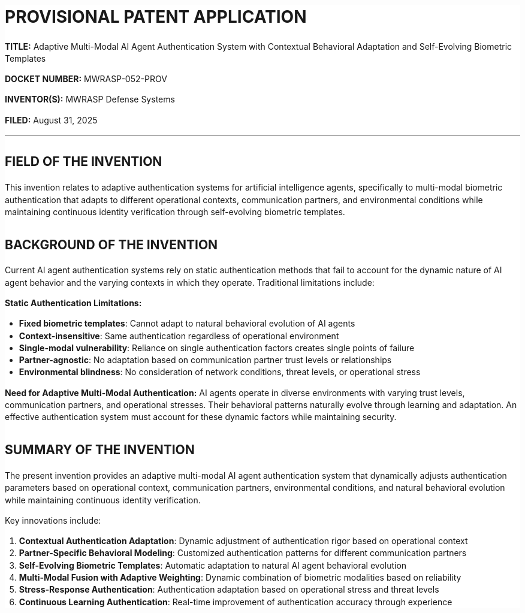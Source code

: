 # PROVISIONAL PATENT APPLICATION

**TITLE:** Adaptive Multi-Modal AI Agent Authentication System with Contextual Behavioral Adaptation and Self-Evolving Biometric Templates

**DOCKET NUMBER:** MWRASP-052-PROV

**INVENTOR(S):** MWRASP Defense Systems

**FILED:** August 31, 2025

---

## FIELD OF THE INVENTION

This invention relates to adaptive authentication systems for artificial intelligence agents, specifically to multi-modal biometric authentication that adapts to different operational contexts, communication partners, and environmental conditions while maintaining continuous identity verification through self-evolving biometric templates.

## BACKGROUND OF THE INVENTION

Current AI agent authentication systems rely on static authentication methods that fail to account for the dynamic nature of AI agent behavior and the varying contexts in which they operate. Traditional limitations include:

**Static Authentication Limitations:**
- **Fixed biometric templates**: Cannot adapt to natural behavioral evolution of AI agents
- **Context-insensitive**: Same authentication regardless of operational environment
- **Single-modal vulnerability**: Reliance on single authentication factors creates single points of failure
- **Partner-agnostic**: No adaptation based on communication partner trust levels or relationships
- **Environmental blindness**: No consideration of network conditions, threat levels, or operational stress

**Need for Adaptive Multi-Modal Authentication:**
AI agents operate in diverse environments with varying trust levels, communication partners, and operational stresses. Their behavioral patterns naturally evolve through learning and adaptation. An effective authentication system must account for these dynamic factors while maintaining security.

## SUMMARY OF THE INVENTION

The present invention provides an adaptive multi-modal AI agent authentication system that dynamically adjusts authentication parameters based on operational context, communication partners, environmental conditions, and natural behavioral evolution while maintaining continuous identity verification.

Key innovations include:

1. **Contextual Authentication Adaptation**: Dynamic adjustment of authentication rigor based on operational context
2. **Partner-Specific Behavioral Modeling**: Customized authentication patterns for different communication partners
3. **Self-Evolving Biometric Templates**: Automatic adaptation to natural AI agent behavioral evolution
4. **Multi-Modal Fusion with Adaptive Weighting**: Dynamic combination of biometric modalities based on reliability
5. **Stress-Response Authentication**: Authentication adaptation based on operational stress and threat levels
6. **Continuous Learning Authentication**: Real-time improvement of authentication accuracy through experience

